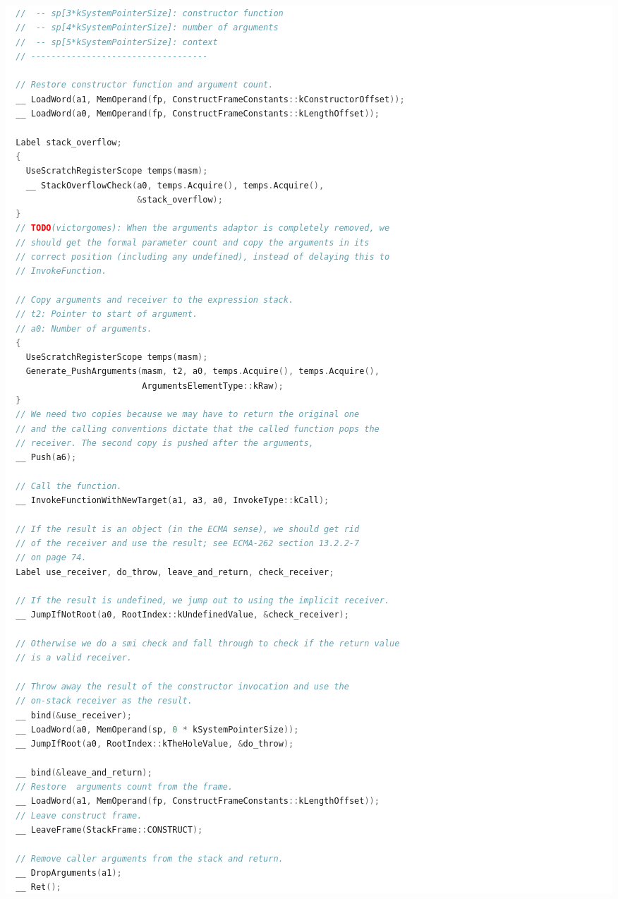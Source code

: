 ```cpp
  //  -- sp[3*kSystemPointerSize]: constructor function
  //  -- sp[4*kSystemPointerSize]: number of arguments
  //  -- sp[5*kSystemPointerSize]: context
  // -----------------------------------

  // Restore constructor function and argument count.
  __ LoadWord(a1, MemOperand(fp, ConstructFrameConstants::kConstructorOffset));
  __ LoadWord(a0, MemOperand(fp, ConstructFrameConstants::kLengthOffset));

  Label stack_overflow;
  {
    UseScratchRegisterScope temps(masm);
    __ StackOverflowCheck(a0, temps.Acquire(), temps.Acquire(),
                          &stack_overflow);
  }
  // TODO(victorgomes): When the arguments adaptor is completely removed, we
  // should get the formal parameter count and copy the arguments in its
  // correct position (including any undefined), instead of delaying this to
  // InvokeFunction.

  // Copy arguments and receiver to the expression stack.
  // t2: Pointer to start of argument.
  // a0: Number of arguments.
  {
    UseScratchRegisterScope temps(masm);
    Generate_PushArguments(masm, t2, a0, temps.Acquire(), temps.Acquire(),
                           ArgumentsElementType::kRaw);
  }
  // We need two copies because we may have to return the original one
  // and the calling conventions dictate that the called function pops the
  // receiver. The second copy is pushed after the arguments,
  __ Push(a6);

  // Call the function.
  __ InvokeFunctionWithNewTarget(a1, a3, a0, InvokeType::kCall);

  // If the result is an object (in the ECMA sense), we should get rid
  // of the receiver and use the result; see ECMA-262 section 13.2.2-7
  // on page 74.
  Label use_receiver, do_throw, leave_and_return, check_receiver;

  // If the result is undefined, we jump out to using the implicit receiver.
  __ JumpIfNotRoot(a0, RootIndex::kUndefinedValue, &check_receiver);

  // Otherwise we do a smi check and fall through to check if the return value
  // is a valid receiver.

  // Throw away the result of the constructor invocation and use the
  // on-stack receiver as the result.
  __ bind(&use_receiver);
  __ LoadWord(a0, MemOperand(sp, 0 * kSystemPointerSize));
  __ JumpIfRoot(a0, RootIndex::kTheHoleValue, &do_throw);

  __ bind(&leave_and_return);
  // Restore  arguments count from the frame.
  __ LoadWord(a1, MemOperand(fp, ConstructFrameConstants::kLengthOffset));
  // Leave construct frame.
  __ LeaveFrame(StackFrame::CONSTRUCT);

  // Remove caller arguments from the stack and return.
  __ DropArguments(a1);
  __ Ret();

```